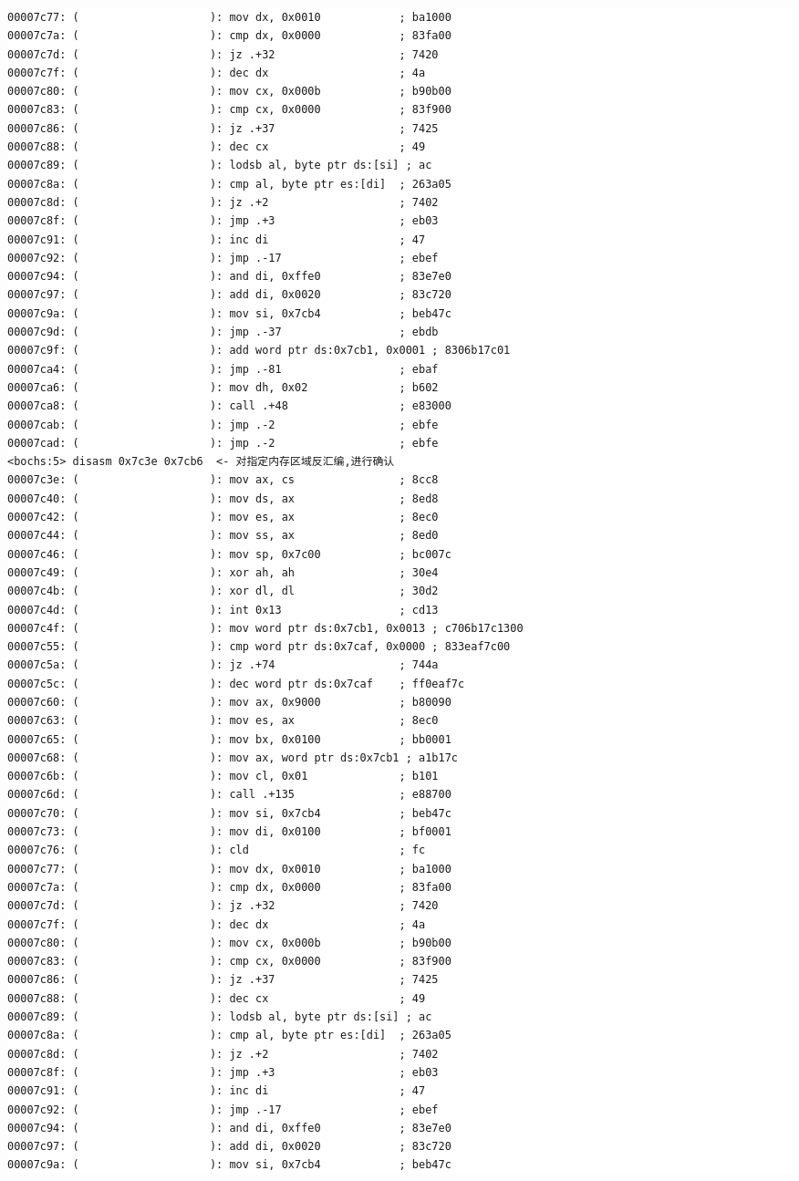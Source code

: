 ```shell
00007c77: (                    ): mov dx, 0x0010            ; ba1000
00007c7a: (                    ): cmp dx, 0x0000            ; 83fa00
00007c7d: (                    ): jz .+32                   ; 7420
00007c7f: (                    ): dec dx                    ; 4a
00007c80: (                    ): mov cx, 0x000b            ; b90b00
00007c83: (                    ): cmp cx, 0x0000            ; 83f900
00007c86: (                    ): jz .+37                   ; 7425
00007c88: (                    ): dec cx                    ; 49
00007c89: (                    ): lodsb al, byte ptr ds:[si] ; ac
00007c8a: (                    ): cmp al, byte ptr es:[di]  ; 263a05
00007c8d: (                    ): jz .+2                    ; 7402
00007c8f: (                    ): jmp .+3                   ; eb03
00007c91: (                    ): inc di                    ; 47
00007c92: (                    ): jmp .-17                  ; ebef
00007c94: (                    ): and di, 0xffe0            ; 83e7e0
00007c97: (                    ): add di, 0x0020            ; 83c720
00007c9a: (                    ): mov si, 0x7cb4            ; beb47c
00007c9d: (                    ): jmp .-37                  ; ebdb
00007c9f: (                    ): add word ptr ds:0x7cb1, 0x0001 ; 8306b17c01
00007ca4: (                    ): jmp .-81                  ; ebaf
00007ca6: (                    ): mov dh, 0x02              ; b602
00007ca8: (                    ): call .+48                 ; e83000
00007cab: (                    ): jmp .-2                   ; ebfe
00007cad: (                    ): jmp .-2                   ; ebfe
<bochs:5> disasm 0x7c3e 0x7cb6	<- 对指定内存区域反汇编,进行确认
00007c3e: (                    ): mov ax, cs                ; 8cc8
00007c40: (                    ): mov ds, ax                ; 8ed8
00007c42: (                    ): mov es, ax                ; 8ec0
00007c44: (                    ): mov ss, ax                ; 8ed0
00007c46: (                    ): mov sp, 0x7c00            ; bc007c
00007c49: (                    ): xor ah, ah                ; 30e4
00007c4b: (                    ): xor dl, dl                ; 30d2
00007c4d: (                    ): int 0x13                  ; cd13
00007c4f: (                    ): mov word ptr ds:0x7cb1, 0x0013 ; c706b17c1300
00007c55: (                    ): cmp word ptr ds:0x7caf, 0x0000 ; 833eaf7c00
00007c5a: (                    ): jz .+74                   ; 744a
00007c5c: (                    ): dec word ptr ds:0x7caf    ; ff0eaf7c
00007c60: (                    ): mov ax, 0x9000            ; b80090
00007c63: (                    ): mov es, ax                ; 8ec0
00007c65: (                    ): mov bx, 0x0100            ; bb0001
00007c68: (                    ): mov ax, word ptr ds:0x7cb1 ; a1b17c
00007c6b: (                    ): mov cl, 0x01              ; b101
00007c6d: (                    ): call .+135                ; e88700
00007c70: (                    ): mov si, 0x7cb4            ; beb47c
00007c73: (                    ): mov di, 0x0100            ; bf0001
00007c76: (                    ): cld                       ; fc
00007c77: (                    ): mov dx, 0x0010            ; ba1000
00007c7a: (                    ): cmp dx, 0x0000            ; 83fa00
00007c7d: (                    ): jz .+32                   ; 7420
00007c7f: (                    ): dec dx                    ; 4a
00007c80: (                    ): mov cx, 0x000b            ; b90b00
00007c83: (                    ): cmp cx, 0x0000            ; 83f900
00007c86: (                    ): jz .+37                   ; 7425
00007c88: (                    ): dec cx                    ; 49
00007c89: (                    ): lodsb al, byte ptr ds:[si] ; ac
00007c8a: (                    ): cmp al, byte ptr es:[di]  ; 263a05
00007c8d: (                    ): jz .+2                    ; 7402
00007c8f: (                    ): jmp .+3                   ; eb03
00007c91: (                    ): inc di                    ; 47
00007c92: (                    ): jmp .-17                  ; ebef
00007c94: (                    ): and di, 0xffe0            ; 83e7e0
00007c97: (                    ): add di, 0x0020            ; 83c720
00007c9a: (                    ): mov si, 0x7cb4            ; beb47c
```